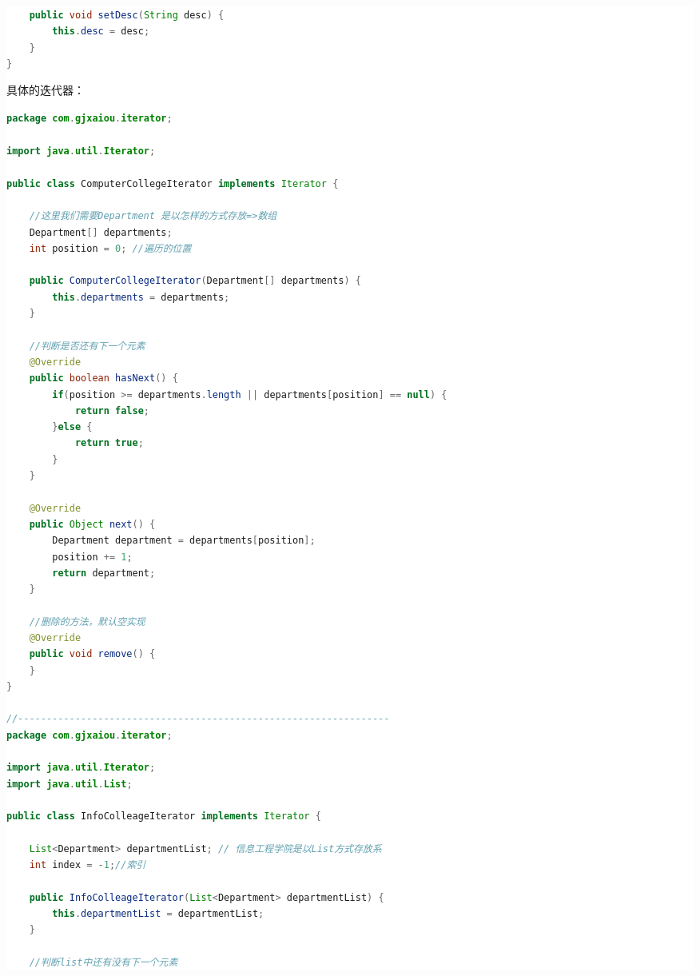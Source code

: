 ```java
	public void setDesc(String desc) {
		this.desc = desc;
	}
}

```



具体的迭代器：

```java
package com.gjxaiou.iterator;

import java.util.Iterator;

public class ComputerCollegeIterator implements Iterator {

	//这里我们需要Department 是以怎样的方式存放=>数组
	Department[] departments;
	int position = 0; //遍历的位置

	public ComputerCollegeIterator(Department[] departments) {
		this.departments = departments;
	}

	//判断是否还有下一个元素
	@Override
	public boolean hasNext() {
		if(position >= departments.length || departments[position] == null) {
			return false;
		}else {
			return true;
		}
	}

	@Override
	public Object next() {
		Department department = departments[position];
		position += 1;
		return department;
	}
	
	//删除的方法，默认空实现
	@Override
	public void remove() {
	}
}

//-----------------------------------------------------------------
package com.gjxaiou.iterator;

import java.util.Iterator;
import java.util.List;

public class InfoColleageIterator implements Iterator {

	List<Department> departmentList; // 信息工程学院是以List方式存放系
	int index = -1;//索引

	public InfoColleageIterator(List<Department> departmentList) {
		this.departmentList = departmentList;
	}

	//判断list中还有没有下一个元素
```